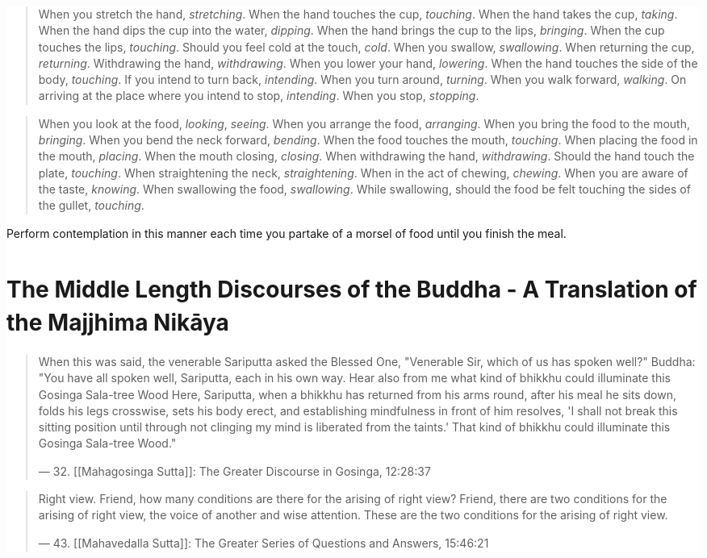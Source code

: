 > When you stretch the hand, _stretching_.
> When the hand touches the cup, _touching_.
> When the hand takes the cup, _taking_.
> When the hand dips the cup into the water, _dipping_.
> When the hand brings the cup to the lips, _bringing_.
> When the cup touches the lips, _touching_.
> Should you feel cold at the touch, _cold_.
> When you swallow, _swallowing_.
> When returning the cup, _returning_.
> Withdrawing the hand, _withdrawing_.
> When you lower your hand, _lowering_.
> When the hand touches the side of the body, _touching_.
> If you intend to turn back, _intending_.
> When you turn around, _turning_.
> When you walk forward, _walking_.
> On arriving at the place where you intend to stop, _intending_.
> When you stop, _stopping_.

> When you look at the food, _looking_, _seeing_.
> When you arrange the food, _arranging_.
> When you bring the food to the mouth, _bringing_.
> When you bend the neck forward, _bending_.
> When the food touches the mouth, _touching_.
> When placing the food in the mouth, _placing_.
> When the mouth closing, _closing_.
> When withdrawing the hand, _withdrawing_.
> Should the hand touch the plate, _touching_.
> When straightening the neck, _straightening_.
> When in the act of chewing, _chewing_.
> When you are aware of the taste, _knowing_.
> When swallowing the food, _swallowing_.
> While swallowing, should the food be felt touching the sides of the gullet, _touching_.

Perform contemplation in this manner each time you partake of a morsel of food until you finish the meal.

# The Middle Length Discourses of the Buddha - A Translation of the Majjhima Nikāya

> When this was said, the venerable Sariputta asked the Blessed One, "Venerable Sir, which of us has spoken well?"
> Buddha: "You have all spoken well, Sariputta, each in his own way. Hear also from me what kind of bhikkhu could illuminate this Gosinga Sala-tree Wood Here, Sariputta, when a bhikkhu has returned from his arms round, after his meal he sits down, folds his legs crosswise, sets his body erect, and establishing mindfulness in front of him resolves, 'I shall not break this sitting position until through not clinging my mind is liberated from the taints.' That kind of bhikkhu could illuminate this Gosinga Sala-tree Wood."
>
> — 32. [[Mahagosinga Sutta]]: The Greater Discourse in Gosinga, 12:28:37

> Right view. Friend, how many conditions are there for the arising of right view?
> Friend, there are two conditions for the arising of right view, the voice of another and wise attention. These are the two conditions for the arising of right view.
>
> — 43. [[Mahavedalla Sutta]]: The Greater Series of Questions and Answers, 15:46:21
